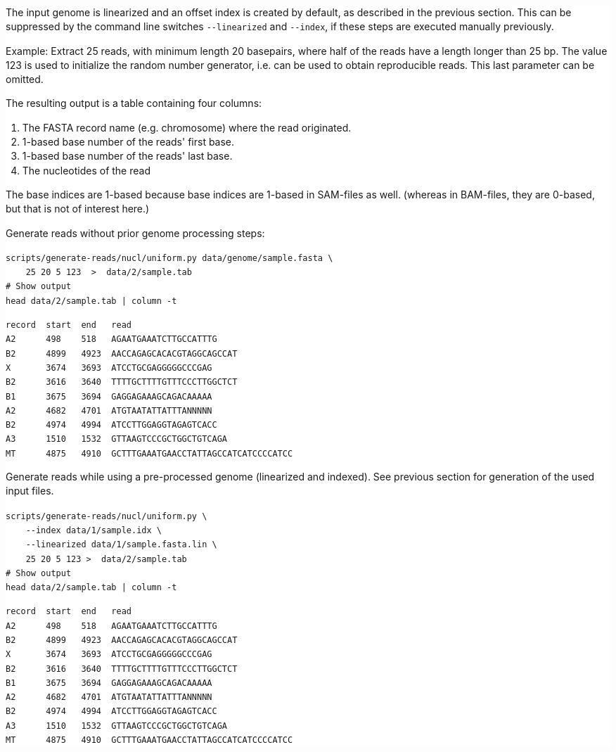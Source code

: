 The input genome is linearized and an offset index is created by default, 
as described in the previous section. This can be suppressed by the 
command line switches `--linearized` and `--index`, if these steps are
executed manually previously.

Example: Extract 25 reads, with minimum length 20 basepairs, where
half of the reads have a length longer than 25 bp. The value 123 
is used to initialize the random number generator, i.e. can be used to
obtain reproducible reads. This last parameter can be omitted.

The resulting output is a table containing four columns:

 1. The FASTA record name (e.g. chromosome) where the read originated.
 2. 1-based base number of the reads' first base.
 3. 1-based base number of the reads' last base.
 4. The nucleotides of the read

The base indices are 1-based because base indices are 1-based in
SAM-files as well. (whereas in BAM-files, they are 0-based, but that
is not of interest here.)

Generate reads without prior genome processing steps:

```{.bash}
scripts/generate-reads/nucl/uniform.py data/genome/sample.fasta \
    25 20 5 123  >  data/2/sample.tab
# Show output
head data/2/sample.tab | column -t
```
```{.output}
record  start  end   read
A2      498    518   AGAATGAAATCTTGCCATTTG
B2      4899   4923  AACCAGAGCACACGTAGGCAGCCAT
X       3674   3693  ATCCTGCGAGGGGGCCCGAG
B2      3616   3640  TTTTGCTTTTGTTTCCCTTGGCTCT
B1      3675   3694  GAGGAGAAAGCAGACAAAAA
A2      4682   4701  ATGTAATATTATTTANNNNN
B2      4974   4994  ATCCTTGGAGGTAGAGTCACC
A3      1510   1532  GTTAAGTCCCGCTGGCTGTCAGA
MT      4875   4910  GCTTTGAAATGAACCTATTAGCCATCATCCCCATCC
```

Generate reads while using a pre-processed genome (linearized and
indexed). See previous section for generation of the used input files.


```{.bash}
scripts/generate-reads/nucl/uniform.py \
    --index data/1/sample.idx \
    --linearized data/1/sample.fasta.lin \
    25 20 5 123 >  data/2/sample.tab
# Show output
head data/2/sample.tab | column -t
```
```{.output}
record  start  end   read
A2      498    518   AGAATGAAATCTTGCCATTTG
B2      4899   4923  AACCAGAGCACACGTAGGCAGCCAT
X       3674   3693  ATCCTGCGAGGGGGCCCGAG
B2      3616   3640  TTTTGCTTTTGTTTCCCTTGGCTCT
B1      3675   3694  GAGGAGAAAGCAGACAAAAA
A2      4682   4701  ATGTAATATTATTTANNNNN
B2      4974   4994  ATCCTTGGAGGTAGAGTCACC
A3      1510   1532  GTTAAGTCCCGCTGGCTGTCAGA
MT      4875   4910  GCTTTGAAATGAACCTATTAGCCATCATCCCCATCC
```
